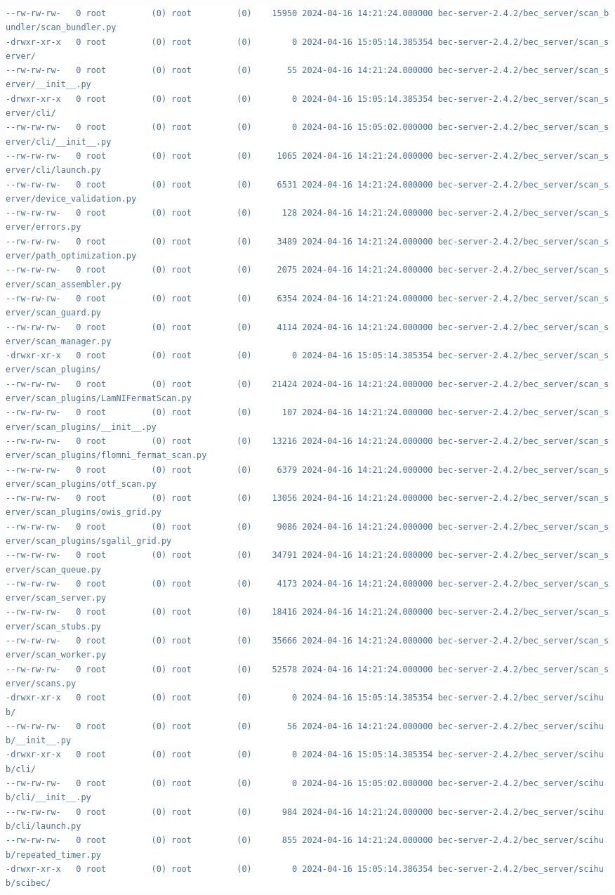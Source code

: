 ```diff
--rw-rw-rw-   0 root         (0) root         (0)    15950 2024-04-16 14:21:24.000000 bec-server-2.4.2/bec_server/scan_bundler/scan_bundler.py
-drwxr-xr-x   0 root         (0) root         (0)        0 2024-04-16 15:05:14.385354 bec-server-2.4.2/bec_server/scan_server/
--rw-rw-rw-   0 root         (0) root         (0)       55 2024-04-16 14:21:24.000000 bec-server-2.4.2/bec_server/scan_server/__init__.py
-drwxr-xr-x   0 root         (0) root         (0)        0 2024-04-16 15:05:14.385354 bec-server-2.4.2/bec_server/scan_server/cli/
--rw-rw-rw-   0 root         (0) root         (0)        0 2024-04-16 15:05:02.000000 bec-server-2.4.2/bec_server/scan_server/cli/__init__.py
--rw-rw-rw-   0 root         (0) root         (0)     1065 2024-04-16 14:21:24.000000 bec-server-2.4.2/bec_server/scan_server/cli/launch.py
--rw-rw-rw-   0 root         (0) root         (0)     6531 2024-04-16 14:21:24.000000 bec-server-2.4.2/bec_server/scan_server/device_validation.py
--rw-rw-rw-   0 root         (0) root         (0)      128 2024-04-16 14:21:24.000000 bec-server-2.4.2/bec_server/scan_server/errors.py
--rw-rw-rw-   0 root         (0) root         (0)     3489 2024-04-16 14:21:24.000000 bec-server-2.4.2/bec_server/scan_server/path_optimization.py
--rw-rw-rw-   0 root         (0) root         (0)     2075 2024-04-16 14:21:24.000000 bec-server-2.4.2/bec_server/scan_server/scan_assembler.py
--rw-rw-rw-   0 root         (0) root         (0)     6354 2024-04-16 14:21:24.000000 bec-server-2.4.2/bec_server/scan_server/scan_guard.py
--rw-rw-rw-   0 root         (0) root         (0)     4114 2024-04-16 14:21:24.000000 bec-server-2.4.2/bec_server/scan_server/scan_manager.py
-drwxr-xr-x   0 root         (0) root         (0)        0 2024-04-16 15:05:14.385354 bec-server-2.4.2/bec_server/scan_server/scan_plugins/
--rw-rw-rw-   0 root         (0) root         (0)    21424 2024-04-16 14:21:24.000000 bec-server-2.4.2/bec_server/scan_server/scan_plugins/LamNIFermatScan.py
--rw-rw-rw-   0 root         (0) root         (0)      107 2024-04-16 14:21:24.000000 bec-server-2.4.2/bec_server/scan_server/scan_plugins/__init__.py
--rw-rw-rw-   0 root         (0) root         (0)    13216 2024-04-16 14:21:24.000000 bec-server-2.4.2/bec_server/scan_server/scan_plugins/flomni_fermat_scan.py
--rw-rw-rw-   0 root         (0) root         (0)     6379 2024-04-16 14:21:24.000000 bec-server-2.4.2/bec_server/scan_server/scan_plugins/otf_scan.py
--rw-rw-rw-   0 root         (0) root         (0)    13056 2024-04-16 14:21:24.000000 bec-server-2.4.2/bec_server/scan_server/scan_plugins/owis_grid.py
--rw-rw-rw-   0 root         (0) root         (0)     9086 2024-04-16 14:21:24.000000 bec-server-2.4.2/bec_server/scan_server/scan_plugins/sgalil_grid.py
--rw-rw-rw-   0 root         (0) root         (0)    34791 2024-04-16 14:21:24.000000 bec-server-2.4.2/bec_server/scan_server/scan_queue.py
--rw-rw-rw-   0 root         (0) root         (0)     4173 2024-04-16 14:21:24.000000 bec-server-2.4.2/bec_server/scan_server/scan_server.py
--rw-rw-rw-   0 root         (0) root         (0)    18416 2024-04-16 14:21:24.000000 bec-server-2.4.2/bec_server/scan_server/scan_stubs.py
--rw-rw-rw-   0 root         (0) root         (0)    35666 2024-04-16 14:21:24.000000 bec-server-2.4.2/bec_server/scan_server/scan_worker.py
--rw-rw-rw-   0 root         (0) root         (0)    52578 2024-04-16 14:21:24.000000 bec-server-2.4.2/bec_server/scan_server/scans.py
-drwxr-xr-x   0 root         (0) root         (0)        0 2024-04-16 15:05:14.385354 bec-server-2.4.2/bec_server/scihub/
--rw-rw-rw-   0 root         (0) root         (0)       56 2024-04-16 14:21:24.000000 bec-server-2.4.2/bec_server/scihub/__init__.py
-drwxr-xr-x   0 root         (0) root         (0)        0 2024-04-16 15:05:14.385354 bec-server-2.4.2/bec_server/scihub/cli/
--rw-rw-rw-   0 root         (0) root         (0)        0 2024-04-16 15:05:02.000000 bec-server-2.4.2/bec_server/scihub/cli/__init__.py
--rw-rw-rw-   0 root         (0) root         (0)      984 2024-04-16 14:21:24.000000 bec-server-2.4.2/bec_server/scihub/cli/launch.py
--rw-rw-rw-   0 root         (0) root         (0)      855 2024-04-16 14:21:24.000000 bec-server-2.4.2/bec_server/scihub/repeated_timer.py
-drwxr-xr-x   0 root         (0) root         (0)        0 2024-04-16 15:05:14.386354 bec-server-2.4.2/bec_server/scihub/scibec/
```